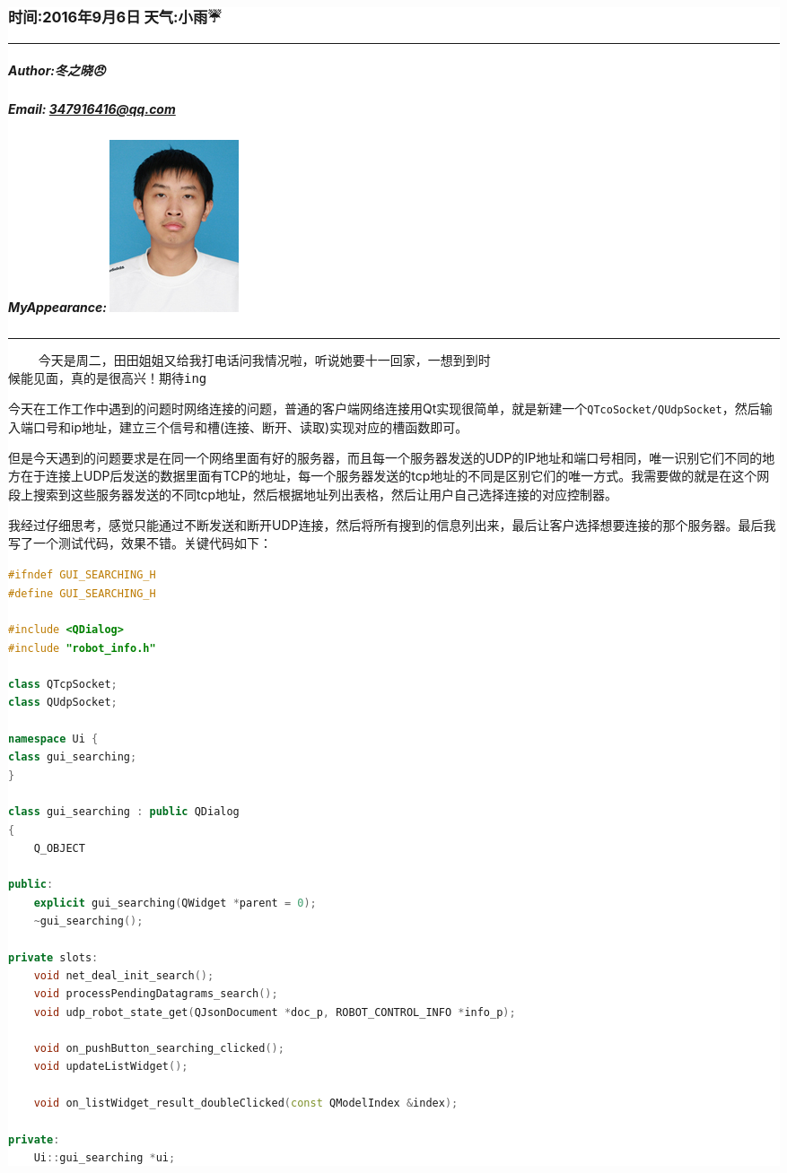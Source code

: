 ### 时间:2016年9月6日 天气:小雨:umbrella:
-----
#####   Author:冬之晓:angry:
#####   Email: 347916416@qq.com
#####   MyAppearance: ![MyAppearance](../MyPicture.JPG "我的头像")
----------

<pre>
    今天是周二，田田姐姐又给我打电话问我情况啦，听说她要十一回家，一想到到时
候能见面，真的是很高兴！期待ing
</pre>

今天在工作工作中遇到的问题时网络连接的问题，普通的客户端网络连接用Qt实现很简单，就是新建一个`QTcoSocket/QUdpSocket`，然后输入端口号和ip地址，建立三个信号和槽(连接、断开、读取)实现对应的槽函数即可。

但是今天遇到的问题要求是在同一个网络里面有好的服务器，而且每一个服务器发送的UDP的IP地址和端口号相同，唯一识别它们不同的地方在于连接上UDP后发送的数据里面有TCP的地址，每一个服务器发送的tcp地址的不同是区别它们的唯一方式。我需要做的就是在这个网段上搜索到这些服务器发送的不同tcp地址，然后根据地址列出表格，然后让用户自己选择连接的对应控制器。

我经过仔细思考，感觉只能通过不断发送和断开UDP连接，然后将所有搜到的信息列出来，最后让客户选择想要连接的那个服务器。最后我写了一个测试代码，效果不错。关键代码如下：

```C++
#ifndef GUI_SEARCHING_H
#define GUI_SEARCHING_H

#include <QDialog>
#include "robot_info.h"

class QTcpSocket;
class QUdpSocket;

namespace Ui {
class gui_searching;
}

class gui_searching : public QDialog
{
    Q_OBJECT

public:
    explicit gui_searching(QWidget *parent = 0);
    ~gui_searching();

private slots:
    void net_deal_init_search();
    void processPendingDatagrams_search();
    void udp_robot_state_get(QJsonDocument *doc_p, ROBOT_CONTROL_INFO *info_p);

    void on_pushButton_searching_clicked();
    void updateListWidget();

    void on_listWidget_result_doubleClicked(const QModelIndex &index);

private:
    Ui::gui_searching *ui;
```